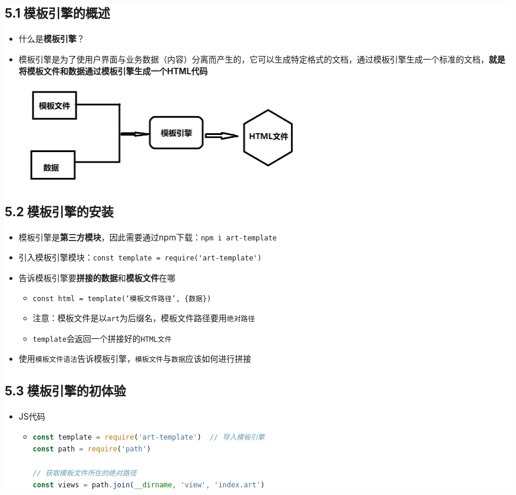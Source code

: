 ## 5.1 模板引擎的概述

- 什么是**模板引擎**？
  
- 模板引擎是为了使用户界面与业务数据（内容）分离而产生的，它可以生成特定格式的文档，通过模板引擎生成一个标准的文档，**就是将模板文件和数据通过模板引擎生成一个HTML代码**
  
  <img src="./images/Node.js.assets/image-20200712093849727.png" alt="image-20200712093849727" style="zoom:50%;" />
  





## 5.2 模板引擎的安装

- 模板引擎是**第三方模块**，因此需要通过npm下载：`npm i art-template `

- 引入模板引擎模块：`const template = require('art-template')`

- 告诉模板引擎要**拼接的数据**和**模板文件**在哪 

  - ```
    const html = template(‘模板文件路径’, {数据})
    ```

  - 注意：模板文件是以`art`为后缀名，模板文件路径要用`绝对路径`
  - `template`会返回一个拼接好的`HTML文件`

- 使用`模板文件语法`告诉模板引擎，`模板文件`与`数据`应该如何进行拼接 



## 5.3 模板引擎的初体验

- JS代码

  - ```js
    const template = require('art-template')  // 导入模板引擎
    const path = require('path')
    
    // 获取模板文件所在的绝对路径
    const views = path.join(__dirname, 'view', 'index.art')
    